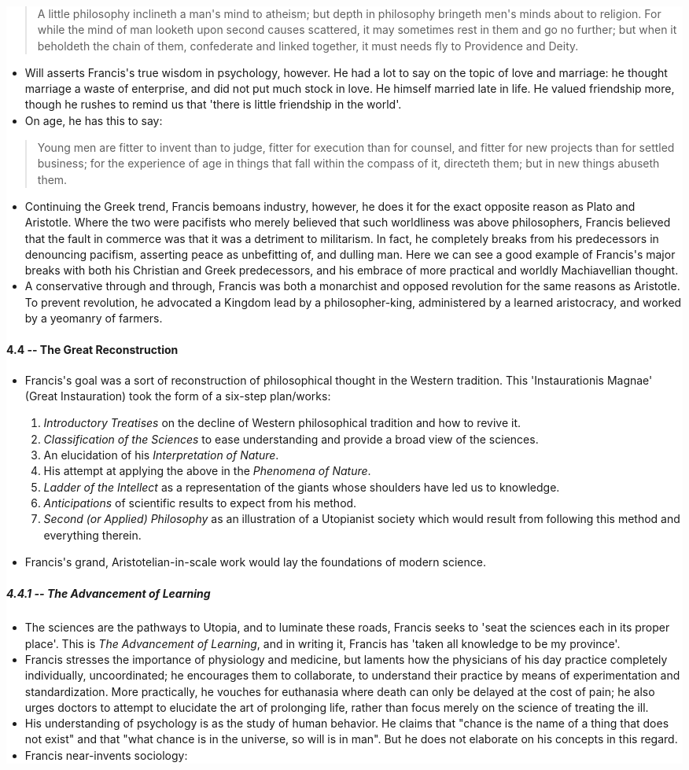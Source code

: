 > A little philosophy inclineth a man's mind to atheism; but depth in philosophy bringeth men's minds about to religion. For while the mind of man looketh upon second causes scattered, it may sometimes rest in them and go no further; but when it beholdeth the chain of them, confederate and linked together, it must needs fly to Providence and Deity.

- Will asserts Francis's true wisdom in psychology, however. He had a lot to say on the topic of love and marriage: he thought marriage a waste of enterprise, and did not put much stock in love. He himself married late in life. He valued friendship more, though he rushes to remind us that 'there is little friendship in the world'.
- On age, he has this to say:

> Young men are fitter to invent than to judge, fitter for execution than for counsel, and fitter for new projects than for settled business; for the experience of age in things that fall within the compass of it, directeth them; but in new things abuseth them.

- Continuing the Greek trend, Francis bemoans industry, however, he does it for the exact opposite reason as Plato and Aristotle. Where the two were pacifists who merely believed that such worldliness was above philosophers, Francis believed that the fault in commerce was that it was a detriment to militarism. In fact, he completely breaks from his predecessors in denouncing pacifism, asserting peace as unbefitting of, and dulling man. Here we can see a good example of Francis's major breaks with both his Christian and Greek predecessors, and his embrace of more practical and worldly Machiavellian thought.
- A conservative through and through, Francis was both a monarchist and opposed revolution for the same reasons as Aristotle. To prevent revolution, he advocated a Kingdom lead by a philosopher-king, administered by a learned aristocracy, and worked by a yeomanry of farmers.

#### 4.4 -- The Great Reconstruction

- Francis's goal was a sort of reconstruction of philosophical thought in the Western tradition. This 'Instaurationis Magnae' (Great Instauration) took the form of a six-step plan/works:

  1. _Introductory Treatises_ on the decline of Western philosophical tradition and how to revive it.
  2. _Classification of the Sciences_ to ease understanding and provide a broad view of the sciences.
  3. An elucidation of his _Interpretation of Nature_.
  4. His attempt at applying the above in the _Phenomena of Nature_.
  5. _Ladder of the Intellect_ as a representation of the giants whose shoulders have led us to knowledge.
  6. _Anticipations_ of scientific results to expect from his method.
  7. _Second (or Applied) Philosophy_ as an illustration of a Utopianist society which would result from following this method and everything therein.

- Francis's grand, Aristotelian-in-scale work would lay the foundations of modern science.

##### 4.4.1 -- The Advancement of Learning

- The sciences are the pathways to Utopia, and to luminate these roads, Francis seeks to 'seat the sciences each in its proper place'. This is _The Advancement of Learning_, and in writing it, Francis has 'taken all knowledge to be my province'.
- Francis stresses the importance of physiology and medicine, but laments how the physicians of his day practice completely individually, uncoordinated; he encourages them to collaborate, to understand their practice by means of experimentation and standardization. More practically, he vouches for euthanasia where death can only be delayed at the cost of pain; he also urges doctors to attempt to elucidate the art of prolonging life, rather than focus merely on the science of treating the ill.
- His understanding of psychology is as the study of human behavior. He claims that "chance is the name of a thing that does not exist" and that "what chance is in the universe, so will is in man". But he does not elaborate on his concepts in this regard.
- Francis near-invents sociology:

